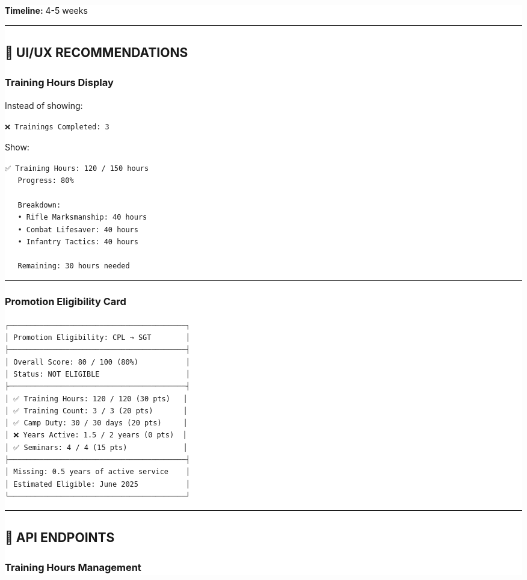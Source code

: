 **Timeline:** 4-5 weeks

---

## 📱 **UI/UX RECOMMENDATIONS**

### **Training Hours Display**

Instead of showing:
```
❌ Trainings Completed: 3
```

Show:
```
✅ Training Hours: 120 / 150 hours
   Progress: 80%
   
   Breakdown:
   • Rifle Marksmanship: 40 hours
   • Combat Lifesaver: 40 hours  
   • Infantry Tactics: 40 hours
   
   Remaining: 30 hours needed
```

---

### **Promotion Eligibility Card**

```
┌─────────────────────────────────────────┐
│ Promotion Eligibility: CPL → SGT        │
├─────────────────────────────────────────┤
│ Overall Score: 80 / 100 (80%)           │
│ Status: NOT ELIGIBLE                    │
├─────────────────────────────────────────┤
│ ✅ Training Hours: 120 / 120 (30 pts)   │
│ ✅ Training Count: 3 / 3 (20 pts)       │
│ ✅ Camp Duty: 30 / 30 days (20 pts)     │
│ ❌ Years Active: 1.5 / 2 years (0 pts)  │
│ ✅ Seminars: 4 / 4 (15 pts)             │
├─────────────────────────────────────────┤
│ Missing: 0.5 years of active service    │
│ Estimated Eligible: June 2025           │
└─────────────────────────────────────────┘
```

---

## 🔐 **API ENDPOINTS**

### **Training Hours Management**
